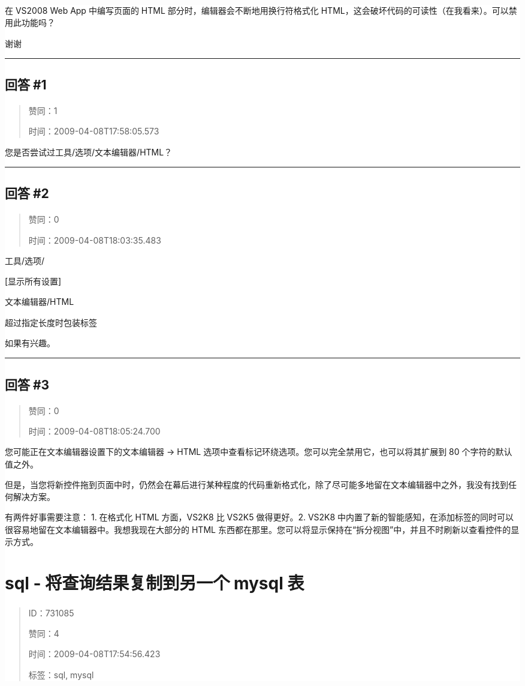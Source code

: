 在 VS2008 Web App 中编写页面的 HTML 部分时，编辑器会不断地用换行符格式化 HTML，这会破坏代码的可读性（在我看来）。可以禁用此功能吗？

谢谢

* * *

## 回答 #1

> 赞同：1
> 
> 时间：2009-04-08T17:58:05.573

您是否尝试过工具/选项/文本编辑器/HTML？

* * *

## 回答 #2

> 赞同：0
> 
> 时间：2009-04-08T18:03:35.483

工具/选项/

[显示所有设置]

文本编辑器/HTML

超过指定长度时包装标签

如果有兴趣。

* * *

## 回答 #3

> 赞同：0
> 
> 时间：2009-04-08T18:05:24.700

您可能正在文本编辑器设置下的文本编辑器 -> HTML 选项中查看标记环绕选项。您可以完全禁用它，也可以将其扩展到 80 个字符的默认值之外。

但是，当您将新控件拖到页面中时，仍然会在幕后进行某种程度的代码重新格式化，除了尽可能多地留在文本编辑器中之外，我没有找到任何解决方案。

有两件好事需要注意： 1\. 在格式化 HTML 方面，VS2K8 比 VS2K5 做得更好。2\. VS2K8 中内置了新的智能感知，在添加标签的同时可以很容易地留在文本编辑器中。我想我现在大部分的 HTML 东西都在那里。您可以将显示保持在“拆分视图”中，并且不时刷新以查看控件的显示方式。

# sql - 将查询结果复制到另一个 mysql 表

> ID：731085
> 
> 赞同：4
> 
> 时间：2009-04-08T17:54:56.423
> 
> 标签：sql, mysql
